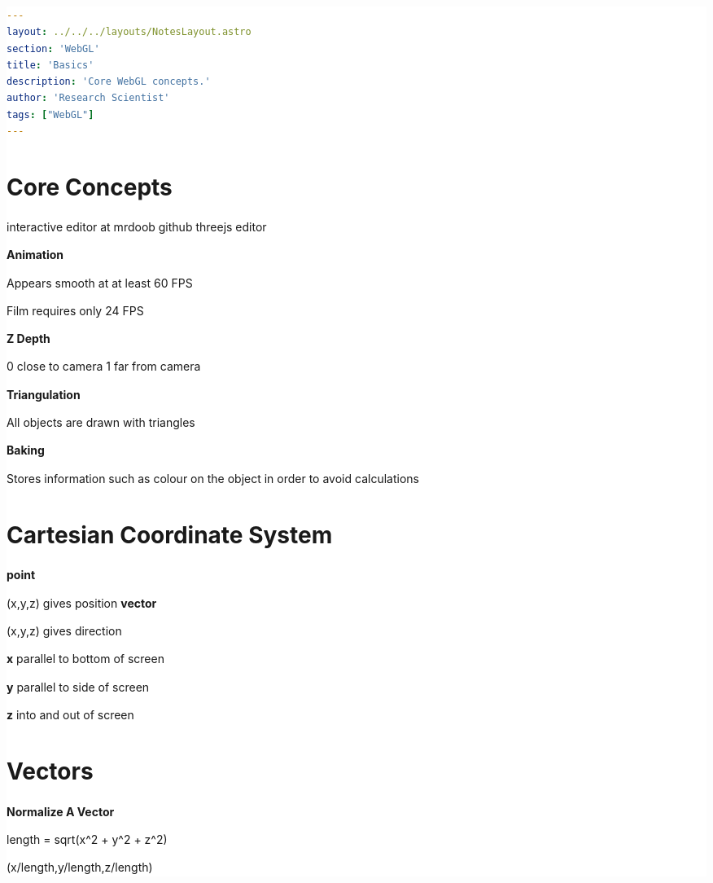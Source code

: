 ```yaml
---
layout: ../../../layouts/NotesLayout.astro
section: 'WebGL'
title: 'Basics'
description: 'Core WebGL concepts.'
author: 'Research Scientist'
tags: ["WebGL"]
---
```


# Core Concepts

interactive editor at mrdoob github threejs editor

**Animation**

Appears smooth at at least 60 FPS

Film requires only 24 FPS

**Z Depth**

0 close to camera 1 far from camera

**Triangulation**

All objects are drawn with triangles

**Baking**

Stores information such as colour on the object in order to avoid calculations

# Cartesian Coordinate System

**point**

(x,y,z) gives position
**vector**

(x,y,z) gives direction

**x** parallel to bottom of screen

**y** parallel to side of screen

**z** into and out of screen

# Vectors

**Normalize A Vector**

length = sqrt(x^2 + y^2 + z^2)

(x/length,y/length,z/length)
